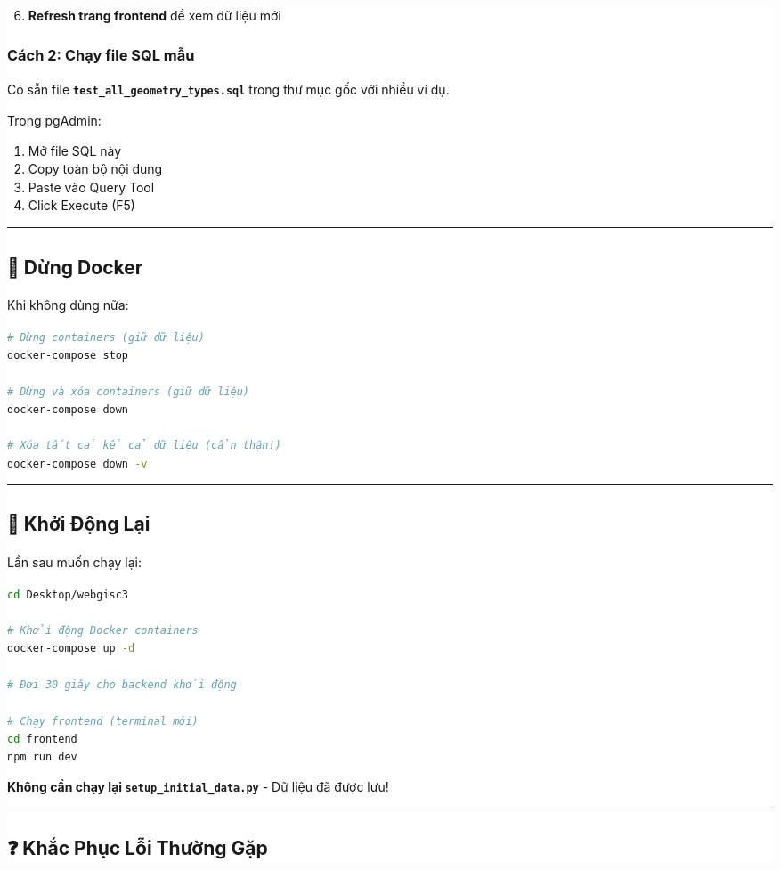 6. **Refresh trang frontend** để xem dữ liệu mới

### Cách 2: Chạy file SQL mẫu

Có sẵn file **`test_all_geometry_types.sql`** trong thư mục gốc với nhiều ví dụ.

Trong pgAdmin:
1. Mở file SQL này
2. Copy toàn bộ nội dung
3. Paste vào Query Tool
4. Click Execute (F5)

---

## 🛑 Dừng Docker

Khi không dùng nữa:

```bash
# Dừng containers (giữ dữ liệu)
docker-compose stop

# Dừng và xóa containers (giữ dữ liệu)
docker-compose down

# Xóa tất cả kể cả dữ liệu (cẩn thận!)
docker-compose down -v
```

---

## 🔄 Khởi Động Lại

Lần sau muốn chạy lại:

```bash
cd Desktop/webgisc3

# Khởi động Docker containers
docker-compose up -d

# Đợi 30 giây cho backend khởi động

# Chạy frontend (terminal mới)
cd frontend
npm run dev
```

**Không cần chạy lại `setup_initial_data.py`** - Dữ liệu đã được lưu!

---

## ❓ Khắc Phục Lỗi Thường Gặp
